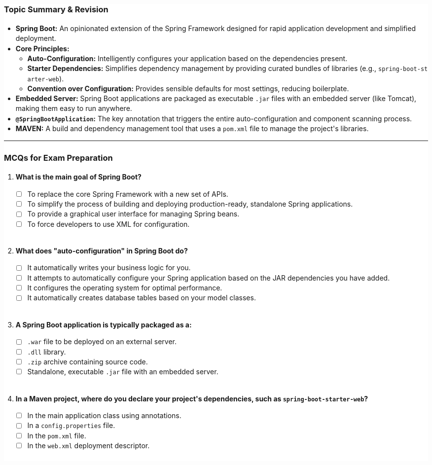 
### Topic Summary & Revision

*   **Spring Boot:** An opinionated extension of the Spring Framework designed for rapid application development and simplified deployment.
*   **Core Principles:**
    *   **Auto-Configuration:** Intelligently configures your application based on the dependencies present.
    *   **Starter Dependencies:** Simplifies dependency management by providing curated bundles of libraries (e.g., `spring-boot-starter-web`).
    *   **Convention over Configuration:** Provides sensible defaults for most settings, reducing boilerplate.
*   **Embedded Server:** Spring Boot applications are packaged as executable `.jar` files with an embedded server (like Tomcat), making them easy to run anywhere.
*   **`@SpringBootApplication`:** The key annotation that triggers the entire auto-configuration and component scanning process.
*   **MAVEN:** A build and dependency management tool that uses a `pom.xml` file to manage the project's libraries.

---

### MCQs for Exam Preparation

1.  **What is the main goal of Spring Boot?**
    - [ ] To replace the core Spring Framework with a new set of APIs.
    - [ ] To simplify the process of building and deploying production-ready, standalone Spring applications.
    - [ ] To provide a graphical user interface for managing Spring beans.
    - [ ] To force developers to use XML for configuration.
    <br>

2.  **What does "auto-configuration" in Spring Boot do?**
    - [ ] It automatically writes your business logic for you.
    - [ ] It attempts to automatically configure your Spring application based on the JAR dependencies you have added.
    - [ ] It configures the operating system for optimal performance.
    - [ ] It automatically creates database tables based on your model classes.
    <br>

3.  **A Spring Boot application is typically packaged as a:**
    - [ ] `.war` file to be deployed on an external server.
    - [ ] `.dll` library.
    - [ ] `.zip` archive containing source code.
    - [ ] Standalone, executable `.jar` file with an embedded server.
    <br>

4.  **In a Maven project, where do you declare your project's dependencies, such as `spring-boot-starter-web`?**
    - [ ] In the main application class using annotations.
    - [ ] In a `config.properties` file.
    - [ ] In the `pom.xml` file.
    - [ ] In the `web.xml` deployment descriptor.
    <br>

